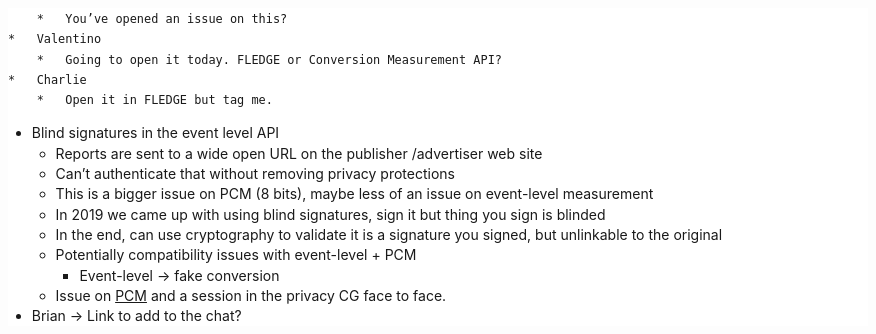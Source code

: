         *   You’ve opened an issue on this?
    *   Valentino
        *   Going to open it today. FLEDGE or Conversion Measurement API?
    *   Charlie
        *   Open it in FLEDGE but tag me.
*   Blind signatures in the event level API
    *   Reports are sent to a wide open URL on the publisher /advertiser web site
    *   Can’t authenticate that without removing privacy protections
    *   This is a bigger issue on PCM (8 bits), maybe less of an issue on event-level measurement
    *   In 2019 we came up with using blind signatures, sign it but thing you sign is blinded
    *   In the end, can use cryptography to validate it is a signature you signed, but unlinkable to the original
    *   Potentially compatibility issues with event-level + PCM
        *   Event-level → fake conversion
    *   Issue on [PCM](https://github.com/privacycg/private-click-measurement/issues/41) and a session in the privacy CG face to face.
*   Brian → Link to add to the chat?